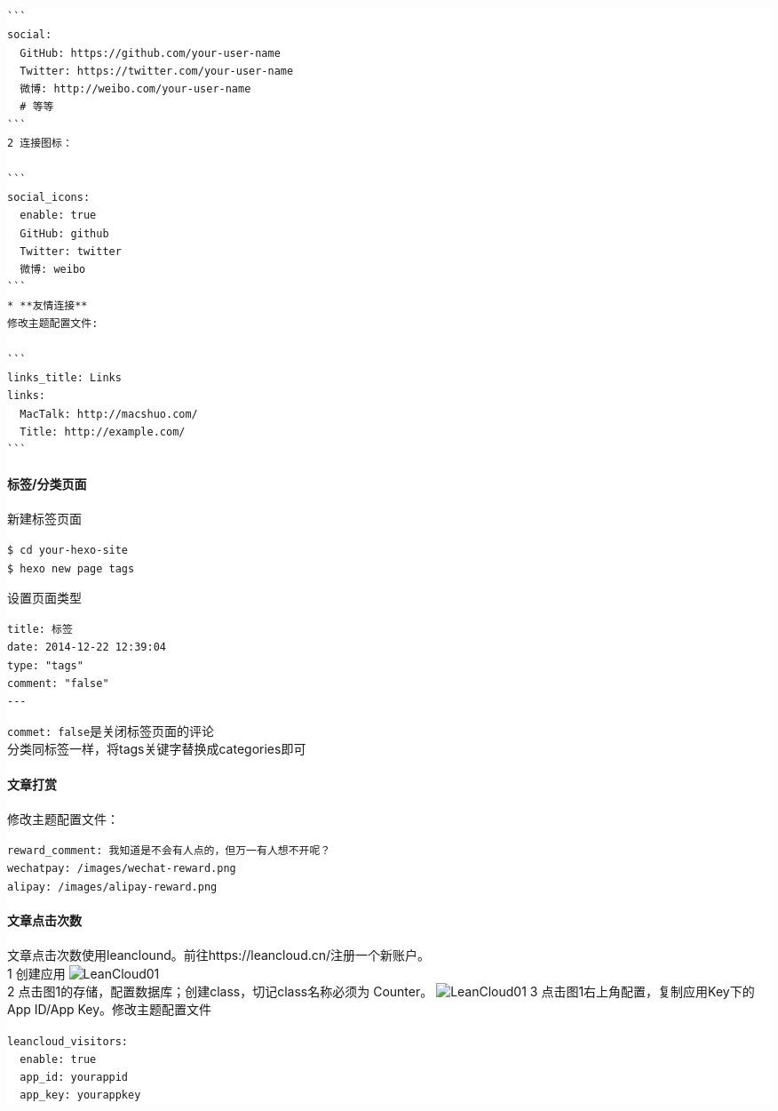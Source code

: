 	```
	social:
	  GitHub: https://github.com/your-user-name
	  Twitter: https://twitter.com/your-user-name  
	  微博: http://weibo.com/your-user-name
	  # 等等
	```
	2 连接图标： 
	  
	```
	social_icons:
	  enable: true
	  GitHub: github
	  Twitter: twitter
	  微博: weibo
	```
	* **友情连接**   
	修改主题配置文件:
	
	```
	links_title: Links
	links:
	  MacTalk: http://macshuo.com/
	  Title: http://example.com/
	```

#### 标签/分类页面
新建标签页面

```
$ cd your-hexo-site
$ hexo new page tags
```
设置页面类型
```
title: 标签
date: 2014-12-22 12:39:04
type: "tags"
comment: "false"
---	
```
`commet: false`是关闭标签页面的评论   
分类同标签一样，将tags关键字替换成categories即可

#### 文章打赏
修改主题配置文件：

```
reward_comment: 我知道是不会有人点的，但万一有人想不开呢？
wechatpay: /images/wechat-reward.png
alipay: /images/alipay-reward.png
```
#### 文章点击次数   
文章点击次数使用leanclound。前往https://leancloud.cn/注册一个新账户。   
1 创建应用 
![LeanCloud01](http://o7ar2k9lr.bkt.clouddn.com/LeanCloud01.png)    
2 点击图1的存储，配置数据库；创建class，切记class名称必须为 Counter。
![LeanCloud01](http://o7ar2k9lr.bkt.clouddn.com/LeanCloud02.png)
3 点击图1右上角配置，复制应用Key下的App ID/App Key。修改主题配置文件
```
leancloud_visitors:
  enable: true
  app_id: yourappid
  app_key: yourappkey
```